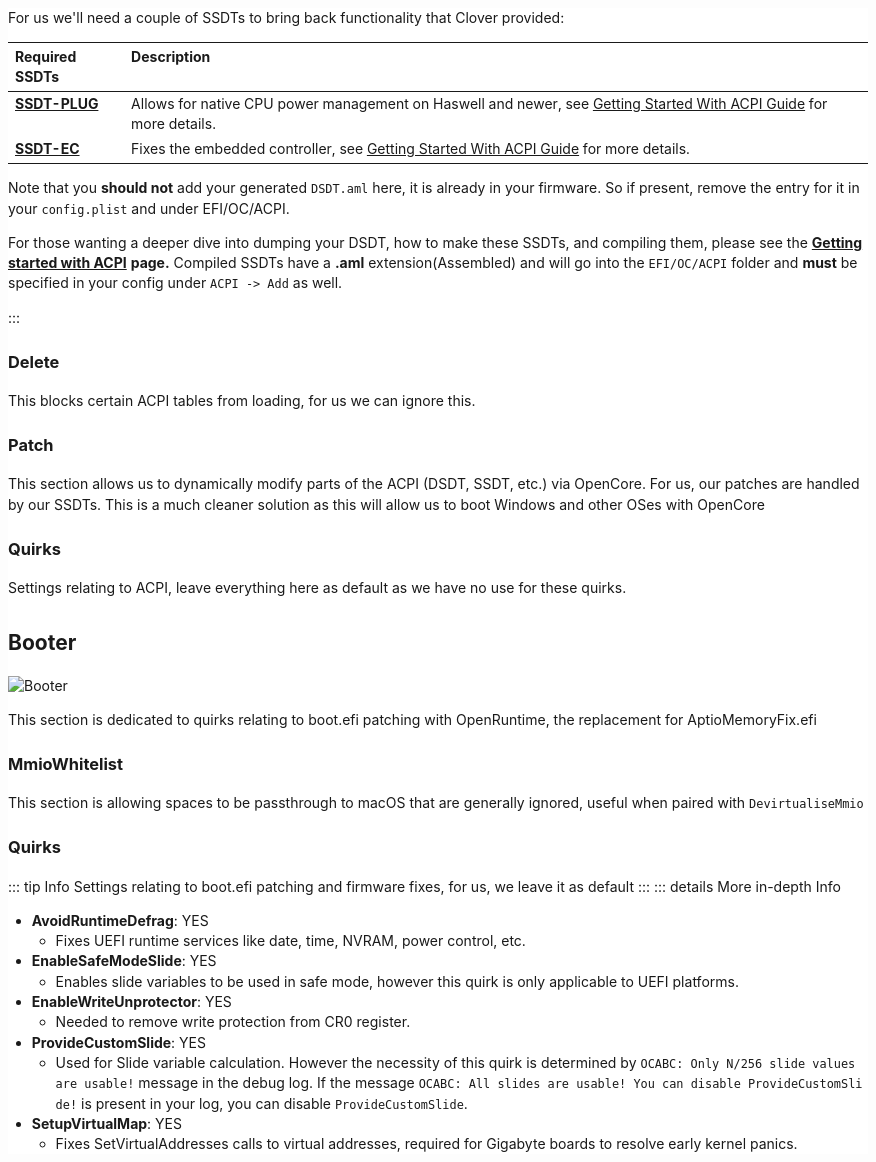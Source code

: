 For us we'll need a couple of SSDTs to bring back functionality that Clover provided:

| Required SSDTs | Description |
| :--- | :--- |
| **[SSDT-PLUG](https://dortania.github.io/Getting-Started-With-ACPI/)** | Allows for native CPU power management on Haswell and newer, see [Getting Started With ACPI Guide](https://dortania.github.io/Getting-Started-With-ACPI/) for more details. |
| **[SSDT-EC](https://dortania.github.io/Getting-Started-With-ACPI/)** | Fixes the embedded controller, see [Getting Started With ACPI Guide](https://dortania.github.io/Getting-Started-With-ACPI/) for more details. |

Note that you **should not** add your generated `DSDT.aml` here, it is already in your firmware. So if present, remove the entry for it in your `config.plist` and under EFI/OC/ACPI.

For those wanting a deeper dive into dumping your DSDT, how to make these SSDTs, and compiling them, please see the [**Getting started with ACPI**](https://dortania.github.io/Getting-Started-With-ACPI/) **page.** Compiled SSDTs have a **.aml** extension(Assembled) and will go into the `EFI/OC/ACPI` folder and **must** be specified in your config under `ACPI -> Add` as well.

:::

### Delete

This blocks certain ACPI tables from loading, for us we can ignore this.

### Patch

This section allows us to dynamically modify parts of the ACPI (DSDT, SSDT, etc.) via OpenCore. For us, our patches are handled by our SSDTs. This is a much cleaner solution as this will allow us to boot Windows and other OSes with OpenCore

### Quirks

Settings relating to ACPI, leave everything here as default as we have no use for these quirks.

## Booter

![Booter](../images/config/config-universal/aptio-iv-booter.png)

This section is dedicated to quirks relating to boot.efi patching with OpenRuntime, the replacement for AptioMemoryFix.efi

### MmioWhitelist

This section is allowing spaces to be passthrough to macOS that are generally ignored, useful when paired with `DevirtualiseMmio`

### Quirks

::: tip Info
Settings relating to boot.efi patching and firmware fixes, for us, we leave it as default
:::
::: details More in-depth Info

* **AvoidRuntimeDefrag**: YES
  * Fixes UEFI runtime services like date, time, NVRAM, power control, etc.
* **EnableSafeModeSlide**: YES
  * Enables slide variables to be used in safe mode, however this quirk is only applicable to UEFI platforms.
* **EnableWriteUnprotector**: YES
  * Needed to remove write protection from CR0 register.
* **ProvideCustomSlide**: YES
  * Used for Slide variable calculation. However the necessity of this quirk is determined by `OCABC: Only N/256 slide values are usable!` message in the debug log. If the message `OCABC: All slides are usable! You can disable ProvideCustomSlide!` is present in your log, you can disable `ProvideCustomSlide`.
* **SetupVirtualMap**: YES
  * Fixes SetVirtualAddresses calls to virtual addresses, required for Gigabyte boards to resolve early kernel panics.
